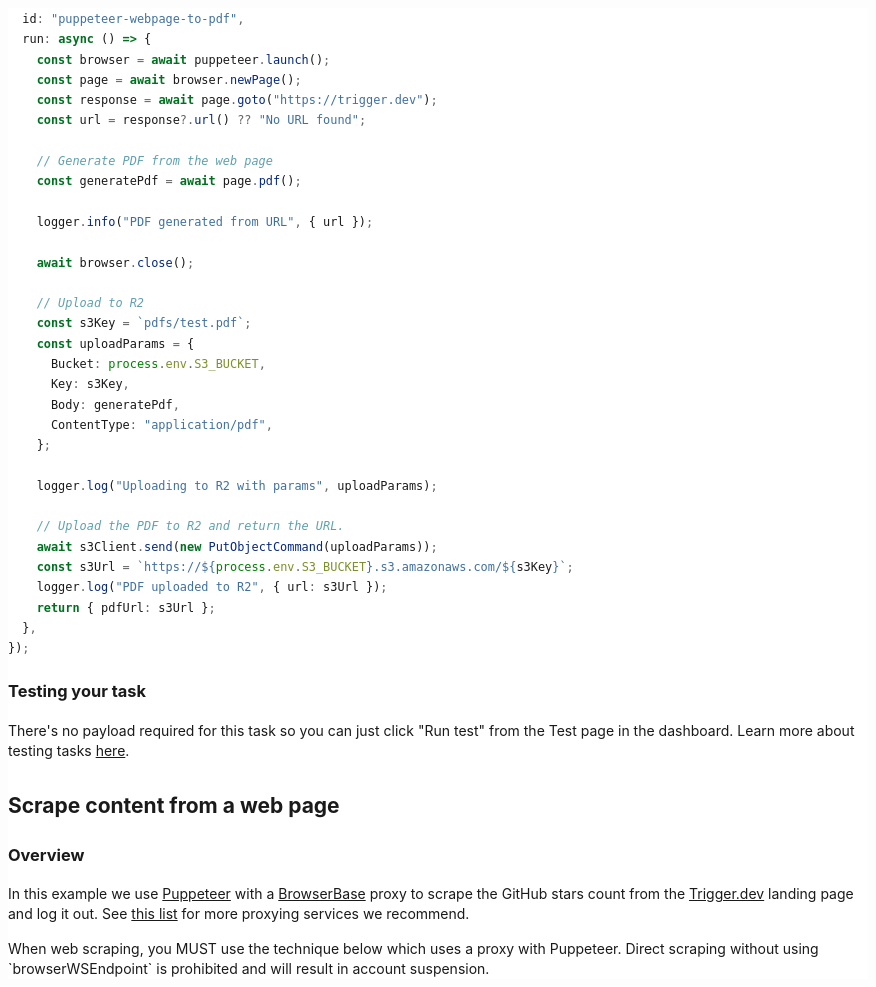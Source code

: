 ```ts trigger/puppeteer-generate-pdf.ts
  id: "puppeteer-webpage-to-pdf",
  run: async () => {
    const browser = await puppeteer.launch();
    const page = await browser.newPage();
    const response = await page.goto("https://trigger.dev");
    const url = response?.url() ?? "No URL found";

    // Generate PDF from the web page
    const generatePdf = await page.pdf();

    logger.info("PDF generated from URL", { url });

    await browser.close();

    // Upload to R2
    const s3Key = `pdfs/test.pdf`;
    const uploadParams = {
      Bucket: process.env.S3_BUCKET,
      Key: s3Key,
      Body: generatePdf,
      ContentType: "application/pdf",
    };

    logger.log("Uploading to R2 with params", uploadParams);

    // Upload the PDF to R2 and return the URL.
    await s3Client.send(new PutObjectCommand(uploadParams));
    const s3Url = `https://${process.env.S3_BUCKET}.s3.amazonaws.com/${s3Key}`;
    logger.log("PDF uploaded to R2", { url: s3Url });
    return { pdfUrl: s3Url };
  },
});
```

### Testing your task

There's no payload required for this task so you can just click "Run test" from the Test page in the dashboard. Learn more about testing tasks [here](/run-tests).

## Scrape content from a web page

### Overview

In this example we use [Puppeteer](https://pptr.dev/) with a [BrowserBase](https://www.browserbase.com/) proxy to scrape the GitHub stars count from the [Trigger.dev](https://trigger.dev) landing page and log it out. See [this list](/guides/examples/puppeteer#proxying) for more proxying services we recommend.

<Warning>
  When web scraping, you MUST use the technique below which uses a proxy with Puppeteer. Direct
  scraping without using `browserWSEndpoint` is prohibited and will result in account suspension.
</Warning>
